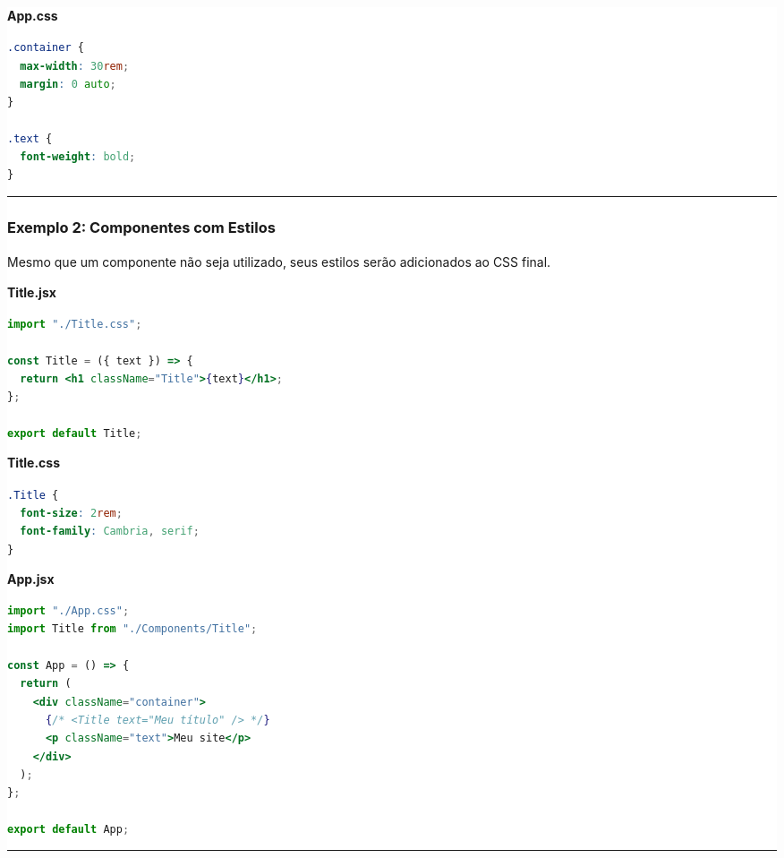 **App.css**

```css
.container {
  max-width: 30rem;
  margin: 0 auto;
}

.text {
  font-weight: bold;
}
```

---

### **Exemplo 2: Componentes com Estilos**

Mesmo que um componente não seja utilizado, seus estilos serão adicionados ao CSS final.

**Title.jsx**

```jsx
import "./Title.css";

const Title = ({ text }) => {
  return <h1 className="Title">{text}</h1>;
};

export default Title;
```

**Title.css**

```css
.Title {
  font-size: 2rem;
  font-family: Cambria, serif;
}
```

**App.jsx**

```jsx
import "./App.css";
import Title from "./Components/Title";

const App = () => {
  return (
    <div className="container">
      {/* <Title text="Meu título" /> */}
      <p className="text">Meu site</p>
    </div>
  );
};

export default App;
```

---